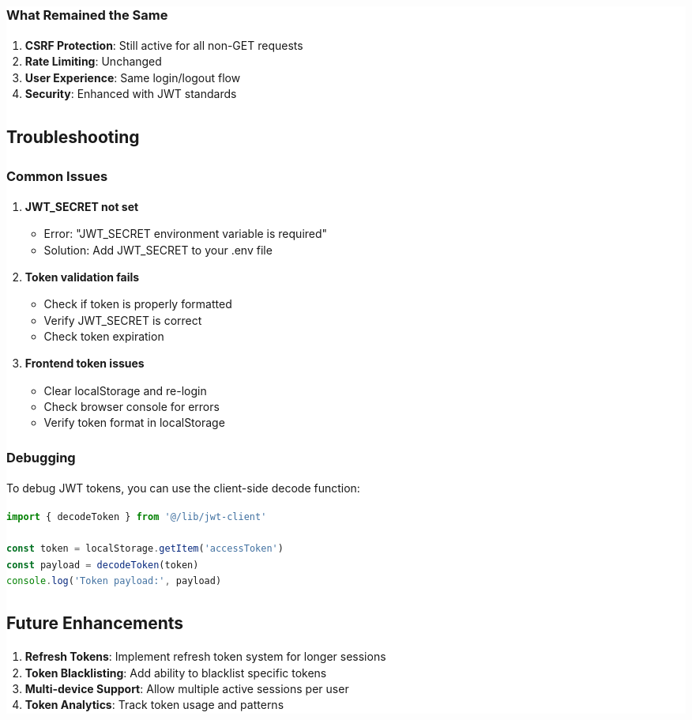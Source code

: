 ### What Remained the Same
1. **CSRF Protection**: Still active for all non-GET requests
2. **Rate Limiting**: Unchanged
3. **User Experience**: Same login/logout flow
4. **Security**: Enhanced with JWT standards

## Troubleshooting

### Common Issues

1. **JWT_SECRET not set**
   - Error: "JWT_SECRET environment variable is required"
   - Solution: Add JWT_SECRET to your .env file

2. **Token validation fails**
   - Check if token is properly formatted
   - Verify JWT_SECRET is correct
   - Check token expiration

3. **Frontend token issues**
   - Clear localStorage and re-login
   - Check browser console for errors
   - Verify token format in localStorage

### Debugging

To debug JWT tokens, you can use the client-side decode function:

```typescript
import { decodeToken } from '@/lib/jwt-client'

const token = localStorage.getItem('accessToken')
const payload = decodeToken(token)
console.log('Token payload:', payload)
```

## Future Enhancements

1. **Refresh Tokens**: Implement refresh token system for longer sessions
2. **Token Blacklisting**: Add ability to blacklist specific tokens
3. **Multi-device Support**: Allow multiple active sessions per user
4. **Token Analytics**: Track token usage and patterns
